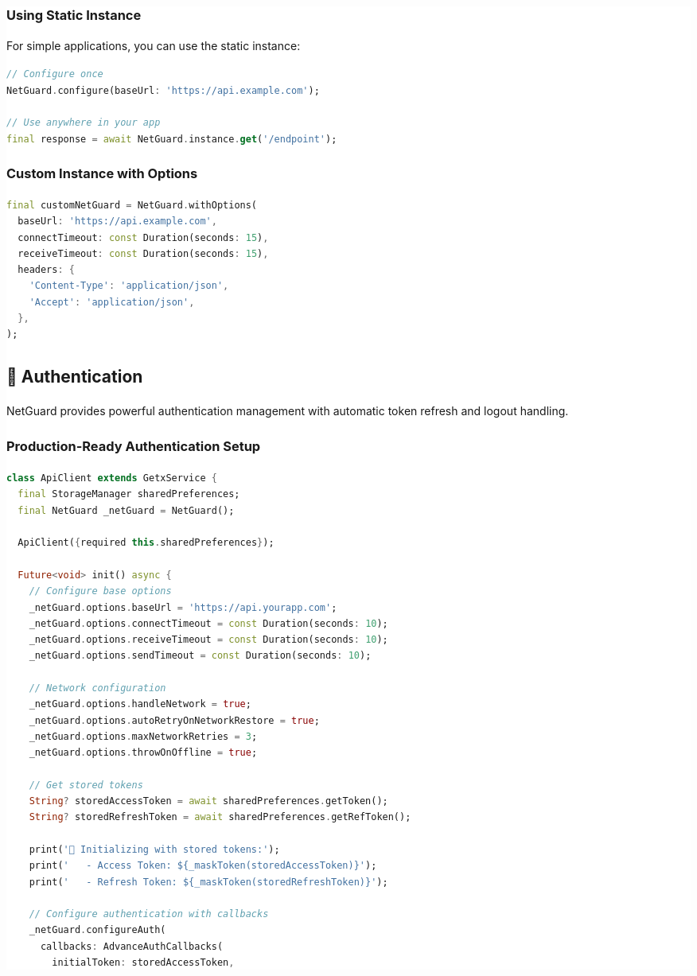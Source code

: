 ### Using Static Instance

For simple applications, you can use the static instance:

```dart
// Configure once
NetGuard.configure(baseUrl: 'https://api.example.com');

// Use anywhere in your app
final response = await NetGuard.instance.get('/endpoint');
```

### Custom Instance with Options

```dart
final customNetGuard = NetGuard.withOptions(
  baseUrl: 'https://api.example.com',
  connectTimeout: const Duration(seconds: 15),
  receiveTimeout: const Duration(seconds: 15),
  headers: {
    'Content-Type': 'application/json',
    'Accept': 'application/json',
  },
);
```

## 🔐 Authentication

NetGuard provides powerful authentication management with automatic token refresh and logout handling.

### Production-Ready Authentication Setup

```dart
class ApiClient extends GetxService {
  final StorageManager sharedPreferences;
  final NetGuard _netGuard = NetGuard();
  
  ApiClient({required this.sharedPreferences});
  
  Future<void> init() async {
    // Configure base options
    _netGuard.options.baseUrl = 'https://api.yourapp.com';
    _netGuard.options.connectTimeout = const Duration(seconds: 10);
    _netGuard.options.receiveTimeout = const Duration(seconds: 10);
    _netGuard.options.sendTimeout = const Duration(seconds: 10);
    
    // Network configuration
    _netGuard.options.handleNetwork = true;
    _netGuard.options.autoRetryOnNetworkRestore = true;
    _netGuard.options.maxNetworkRetries = 3;
    _netGuard.options.throwOnOffline = true;
    
    // Get stored tokens
    String? storedAccessToken = await sharedPreferences.getToken();
    String? storedRefreshToken = await sharedPreferences.getRefToken();
    
    print('🔧 Initializing with stored tokens:');
    print('   - Access Token: ${_maskToken(storedAccessToken)}');
    print('   - Refresh Token: ${_maskToken(storedRefreshToken)}');
    
    // Configure authentication with callbacks
    _netGuard.configureAuth(
      callbacks: AdvanceAuthCallbacks(
        initialToken: storedAccessToken,
```